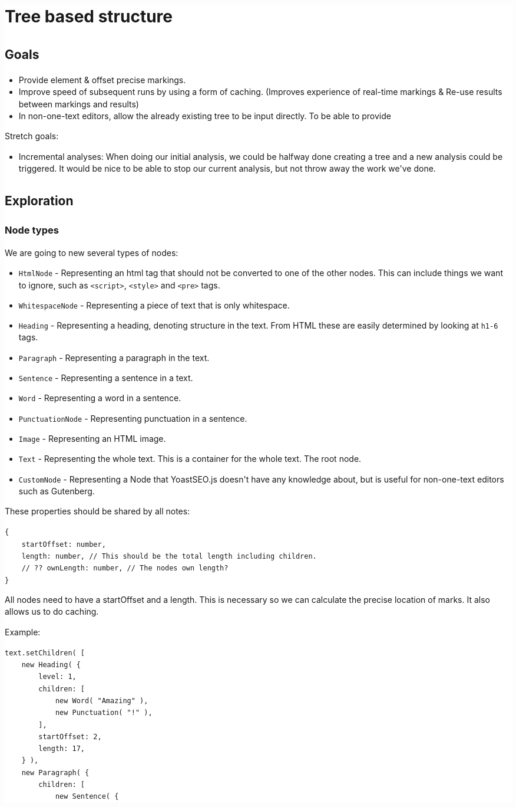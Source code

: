 # Tree based structure

## Goals

* Provide element & offset precise markings.
* Improve speed of subsequent runs by using a form of caching. (Improves experience of real-time markings & Re-use results between markings and results)
* In non-one-text editors, allow the already existing tree to be input directly. To be able to provide 

Stretch goals:

* Incremental analyses: When doing our initial analysis, we could be halfway done creating a tree and a new analysis could be triggered. It would be nice to be able to stop our current analysis, but not throw away the work we've done.

## Exploration

### Node types

We are going to new several types of nodes:

* `HtmlNode` - Representing an html tag that should not be converted to one of the other nodes. This can include things we want to ignore, such as `<script>`, `<style>` and `<pre>` tags.
* `WhitespaceNode` - Representing a piece of text that is only whitespace.
* `Heading` - Representing a heading, denoting structure in the text. From HTML these are easily determined by looking at `h1-6` tags.
* `Paragraph` - Representing a paragraph in the text.
* `Sentence` - Representing a sentence in a text.
* `Word` - Representing a word in a sentence.
* `PunctuationNode` - Representing punctuation in a sentence.
* `Image` - Representing an HTML image.
* `Text` - Representing the whole text. This is a container for the whole text. The root node.

* `CustomNode` - Representing a Node that YoastSEO.js doesn't have any knowledge about, but is useful for non-one-text editors such as Gutenberg.

These properties should be shared by all notes:

```
{
	startOffset: number,
	length: number, // This should be the total length including children.
	// ?? ownLength: number, // The nodes own length?
}
```

All nodes need to have a startOffset and a length. This is necessary so we can calculate the precise location of marks. It also allows us to do caching.

Example:

```
text.setChildren( [
	new Heading( {
		level: 1,
		children: [
			new Word( "Amazing" ),
			new Punctuation( "!" ),
		],
		startOffset: 2,
		length: 17,
	} ),
	new Paragraph( {
		children: [
			new Sentence( {
```